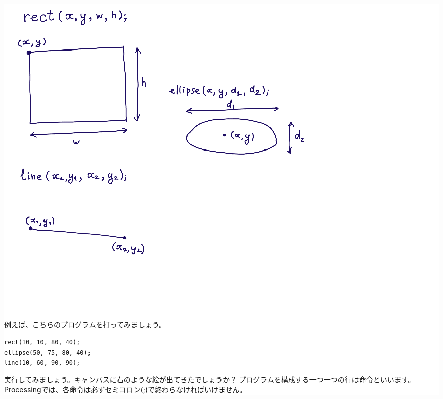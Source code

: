 ![/static/rect.png](/static/rect.png)
![/static/ellipse.png](/static/ellipse.png)
![/static/line.png](/static/line.png)

例えば、こちらのプログラムを打ってみましょう。

```prerender
rect(10, 10, 80, 40);
ellipse(50, 75, 80, 40);
line(10, 60, 90, 90);
```

実行してみましょう。キャンバスに右のような絵が出てきたでしょうか？
プログラムを構成する一つ一つの行は命令といいます。Processingでは、各命令は必ずセミコロン(;)で終わらなければいけません。
